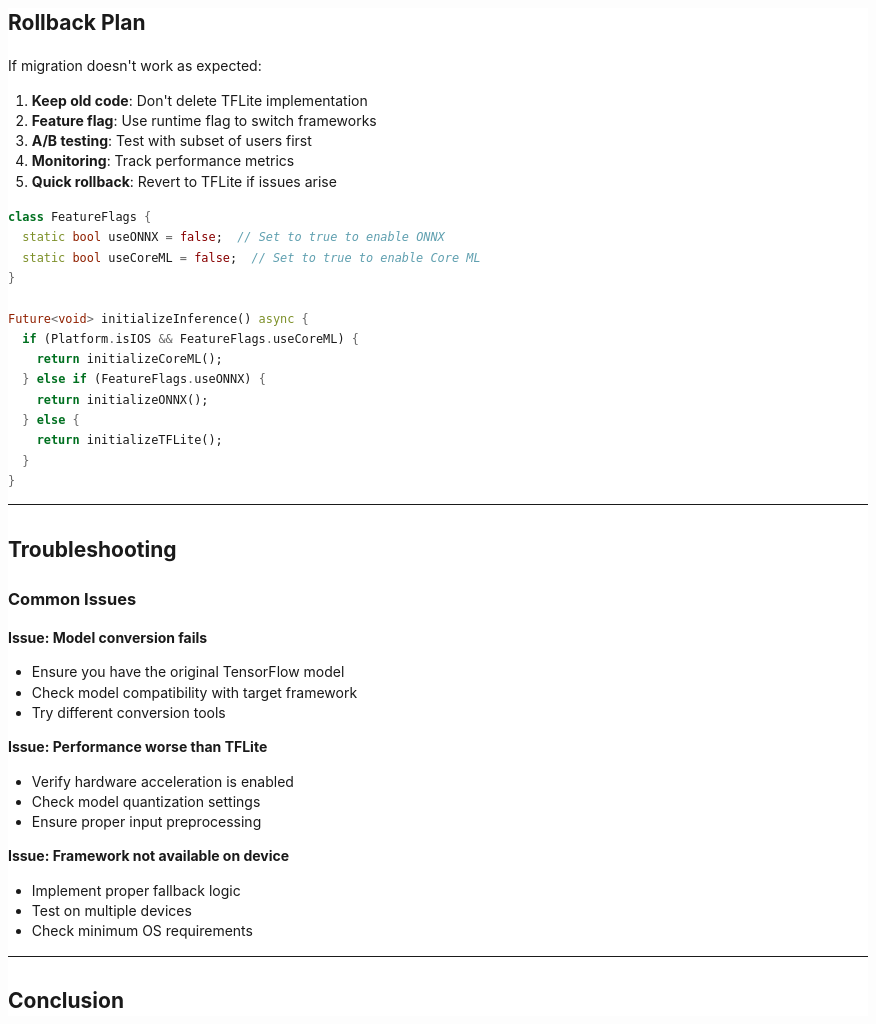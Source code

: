 
## Rollback Plan

If migration doesn't work as expected:

1. **Keep old code**: Don't delete TFLite implementation
2. **Feature flag**: Use runtime flag to switch frameworks
3. **A/B testing**: Test with subset of users first
4. **Monitoring**: Track performance metrics
5. **Quick rollback**: Revert to TFLite if issues arise

```dart
class FeatureFlags {
  static bool useONNX = false;  // Set to true to enable ONNX
  static bool useCoreML = false;  // Set to true to enable Core ML
}

Future<void> initializeInference() async {
  if (Platform.isIOS && FeatureFlags.useCoreML) {
    return initializeCoreML();
  } else if (FeatureFlags.useONNX) {
    return initializeONNX();
  } else {
    return initializeTFLite();
  }
}
```

---

## Troubleshooting

### Common Issues

**Issue: Model conversion fails**
- Ensure you have the original TensorFlow model
- Check model compatibility with target framework
- Try different conversion tools

**Issue: Performance worse than TFLite**
- Verify hardware acceleration is enabled
- Check model quantization settings
- Ensure proper input preprocessing

**Issue: Framework not available on device**
- Implement proper fallback logic
- Test on multiple devices
- Check minimum OS requirements

---

## Conclusion
